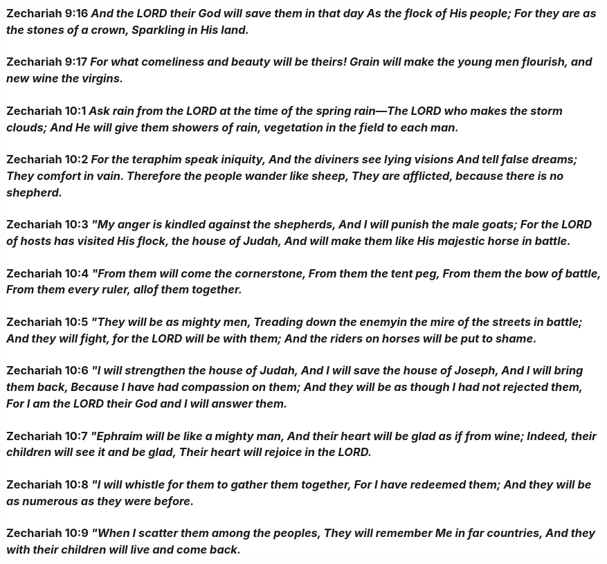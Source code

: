 ### Zechariah 9:16 *And the LORD their God will save them in that day As the flock of His people; For they are as the stones of a crown, Sparkling in His land.*

### Zechariah 9:17 *For what comeliness and beauty will be theirs! Grain will make the young men flourish, and new wine the virgins.*

### Zechariah 10:1 *Ask rain from the LORD at the time of the spring rain—The LORD who makes the storm clouds; And He will give them showers of rain, vegetation in the field to each man.*

### Zechariah 10:2 *For the teraphim speak iniquity, And the diviners see lying visions And tell false dreams; They comfort in vain. Therefore the people wander like sheep, They are afflicted, because there is no shepherd.*

### Zechariah 10:3 *"My anger is kindled against the shepherds, And I will punish the male goats; For the LORD of hosts has visited His flock, the house of Judah, And will make them like His majestic horse in battle.*

### Zechariah 10:4 *"From them will come the cornerstone, From them the tent peg, From them the bow of battle, From them every ruler, allof them together.*

### Zechariah 10:5 *"They will be as mighty men, Treading down the enemyin the mire of the streets in battle; And they will fight, for the LORD will be with them; And the riders on horses will be put to shame.*

### Zechariah 10:6 *"I will strengthen the house of Judah, And I will save the house of Joseph, And I will bring them back, Because I have had compassion on them; And they will be as though I had not rejected them, For I am the LORD their God and I will answer them.*

### Zechariah 10:7 *"Ephraim will be like a mighty man, And their heart will be glad as if from wine; Indeed, their children will see it and be glad, Their heart will rejoice in the LORD.*

### Zechariah 10:8 *"I will whistle for them to gather them together, For I have redeemed them; And they will be as numerous as they were before.*

### Zechariah 10:9 *"When I scatter them among the peoples, They will remember Me in far countries, And they with their children will live and come back.*
